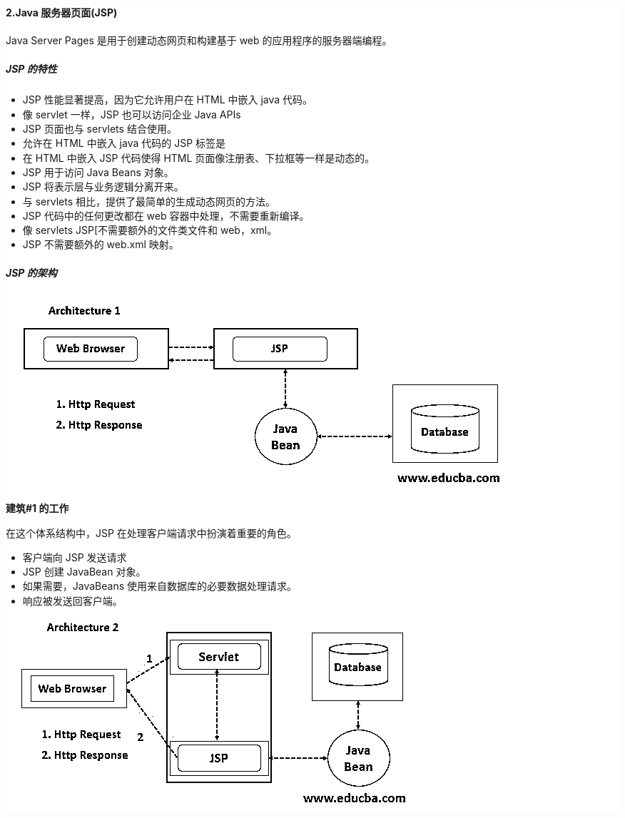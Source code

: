 #### 2.Java 服务器页面(JSP)

Java Server Pages 是用于创建动态网页和构建基于 web 的应用程序的服务器端编程。

##### JSP 的特性

*   JSP 性能显著提高，因为它允许用户在 HTML 中嵌入 java 代码。
*   像 servlet 一样，JSP 也可以访问企业 Java APIs
*   JSP 页面也与 servlets 结合使用。
*   允许在 HTML 中嵌入 java 代码的 JSP 标签是
*   在 HTML 中嵌入 JSP 代码使得 HTML 页面像注册表、下拉框等一样是动态的。
*   JSP 用于访问 Java Beans 对象。
*   JSP 将表示层与业务逻辑分离开来。
*   与 servlets 相比，提供了最简单的生成动态网页的方法。
*   JSP 代码中的任何更改都在 web 容器中处理，不需要重新编译。
*   像 servlets JSP[不需要额外的文件类文件和 web，xml。
*   JSP 不需要额外的 web.xml 映射。

##### JSP 的架构

![Architecture -1](img/a352bdc93f03b80edfe42d8166168b4b.png)



**建筑#1 的工作**

在这个体系结构中，JSP 在处理客户端请求中扮演着重要的角色。

*   客户端向 JSP 发送请求
*   JSP 创建 JavaBean 对象。
*   如果需要，JavaBeans 使用来自数据库的必要数据处理请求。
*   响应被发送回客户端。

![Architecture - 2](img/98f8bff7812d3c6ad38243edc59f800d.png)
